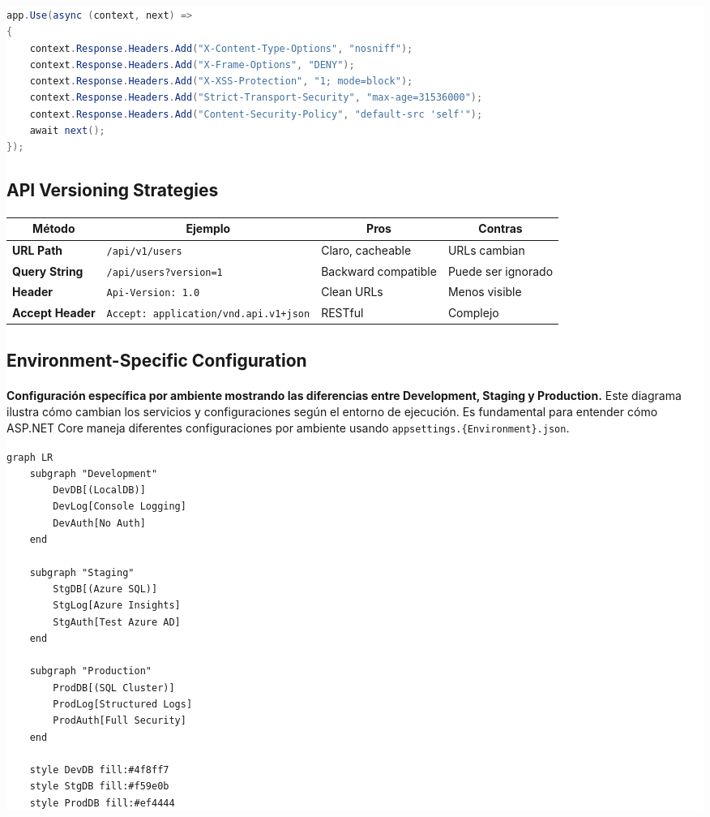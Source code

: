 ```csharp
app.Use(async (context, next) =>
{
    context.Response.Headers.Add("X-Content-Type-Options", "nosniff");
    context.Response.Headers.Add("X-Frame-Options", "DENY");
    context.Response.Headers.Add("X-XSS-Protection", "1; mode=block");
    context.Response.Headers.Add("Strict-Transport-Security", "max-age=31536000");
    context.Response.Headers.Add("Content-Security-Policy", "default-src 'self'");
    await next();
});
```

## API Versioning Strategies

| **Método**        | **Ejemplo**                           | **Pros**            | **Contras**        |
| ----------------- | ------------------------------------- | ------------------- | ------------------ |
| **URL Path**      | `/api/v1/users`                       | Claro, cacheable    | URLs cambian       |
| **Query String**  | `/api/users?version=1`                | Backward compatible | Puede ser ignorado |
| **Header**        | `Api-Version: 1.0`                    | Clean URLs          | Menos visible      |
| **Accept Header** | `Accept: application/vnd.api.v1+json` | RESTful             | Complejo           |

## Environment-Specific Configuration

**Configuración específica por ambiente mostrando las diferencias entre Development, Staging y Production.**
Este diagrama ilustra cómo cambian los servicios y configuraciones según el entorno de ejecución.
Es fundamental para entender cómo ASP.NET Core maneja diferentes configuraciones por ambiente usando `appsettings.{Environment}.json`.

```mermaid
graph LR
    subgraph "Development"
        DevDB[(LocalDB)]
        DevLog[Console Logging]
        DevAuth[No Auth]
    end

    subgraph "Staging"
        StgDB[(Azure SQL)]
        StgLog[Azure Insights]
        StgAuth[Test Azure AD]
    end

    subgraph "Production"
        ProdDB[(SQL Cluster)]
        ProdLog[Structured Logs]
        ProdAuth[Full Security]
    end

    style DevDB fill:#4f8ff7
    style StgDB fill:#f59e0b
    style ProdDB fill:#ef4444
```

